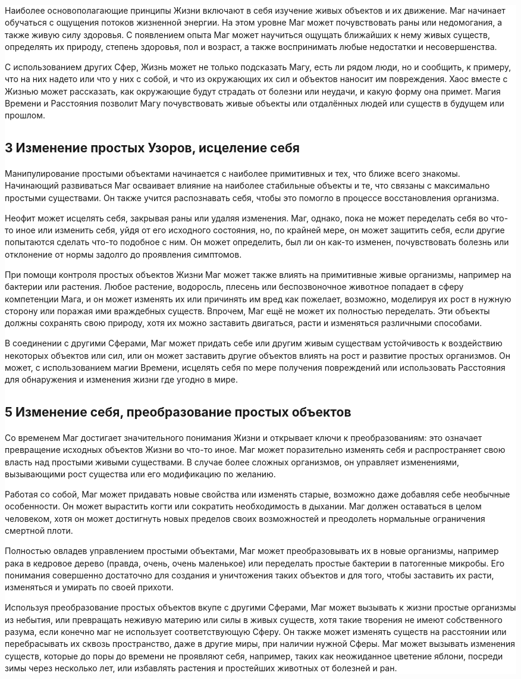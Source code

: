 Наиболее основополагающие принципы Жизни включают в себя изучение живых объектов и их движение. Маг начинает обучаться с ощущения потоков жизненной энергии. На этом уровне Маг может почувствовать раны или недомогания, а также живую силу здоровья. С появлением опыта Маг может научиться ощущать ближайших к нему живых существ, определять их природу, степень здоровья, пол и возраст, а также воспринимать любые недостатки и несовершенства.

С использованием других Сфер, Жизнь может не только подсказать Магу, есть ли рядом люди, но и сообщить, к примеру, что на них надето или что у них с собой, и что из окружающих их сил и объектов наносит им повреждения. Хаос вместе с Жизнью может рассказать, как окружающие будут страдать от болезни или неудачи, и какую форму она примет. Магия Времени и Расстояния позволит Магу почувствовать живые объекты или отдалённых людей или существ в будущем или прошлом.

## **3 Изменение простых Узоров, исцеление себя**

Манипулирование простыми объектами начинается с наиболее примитивных и тех, что ближе всего знакомы. Начинающий развиваться Маг осваивает влияние на наиболее стабильные объекты и те, что связаны с максимально простыми существами. Он также учится распознавать себя, чтобы это помогло в процессе восстановления организма.

Неофит может исцелять себя, закрывая раны или удаляя изменения. Маг, однако, пока не может переделать себя во что-то иное или изменить себя, уйдя от его исходного состояния, но, по крайней мере, он может защитить себя, если другие попытаются сделать что-то подобное с ним. Он может определить, был ли он как-то изменен, почувствовать болезнь или отклонение от нормы задолго до проявления симптомов.

При помощи контроля простых объектов Жизни Маг может также влиять на примитивные живые организмы, например на бактерии или растения. Любое растение, водоросль, плесень или беспозвоночное животное попадает в сферу компетенции Мага, и он может изменять их или причинять им вред как пожелает, возможно, моделируя их рост в нужную сторону или поражая ими враждебных существ. Впрочем, Маг ещё не может их полностью переделать. Эти объекты должны сохранять свою природу, хотя их можно заставить двигаться, расти и изменяться различными способами.

В соединении с другими Сферами, Маг может придать себе или другим живым существам устойчивость к воздействию некоторых объектов или сил, или он может заставить другие объектов влиять на рост и развитие простых организмов. Он может, с использованием магии Времени, исцелять себя по мере получения повреждений или использовать Расстояния для обнаружения и изменения жизни где угодно в мире.

## **5 Изменение себя, преобразование простых объектов**

Со временем Маг достигает значительного понимания Жизни и открывает ключи к преобразованиям: это означает превращение исходных объектов Жизни во что-то иное. Маг может поразительно изменять себя и распространяет свою власть над простыми живыми существами. В случае более сложных организмов, он управляет изменениями, вызывающими рост существа или его модификацию по желанию.

Работая со собой, Маг может придавать новые свойства или изменять старые, возможно даже добавляя себе необычные особенности. Он может вырастить когти или сократить необходимость в дыхании. Маг должен оставаться в целом человеком, хотя он может достигнуть новых пределов своих возможностей и преодолеть нормальные ограничения смертной плоти.

Полностью овладев управлением простыми объектами, Маг может преобразовывать их в новые организмы, например рака в кедровое дерево (правда, очень, очень маленькое) или переделать простые бактерии в патогенные микробы. Его понимания совершенно достаточно для создания и уничтожения таких объектов и для того, чтобы заставить их расти, изменяться и умирать по своей прихоти.

Используя преобразование простых объектов вкупе с другими Сферами, Маг может вызывать к жизни простые организмы из небытия, или превращать неживую материю или силы в живых существ, хотя такие творения не имеют собственного разума, если конечно маг не использует соответствующую Сферу. Он также может изменять существ на расстоянии или перебрасывать их сквозь пространство, даже в другие миры, при наличии нужной Сферы. Маг может вызывать изменения существ, которые до поры до времени не проявляют себя, например, таких как неожиданное цветение яблони, посреди зимы через несколько лет, или избавлять растения и простейших животных от болезней и ран.
